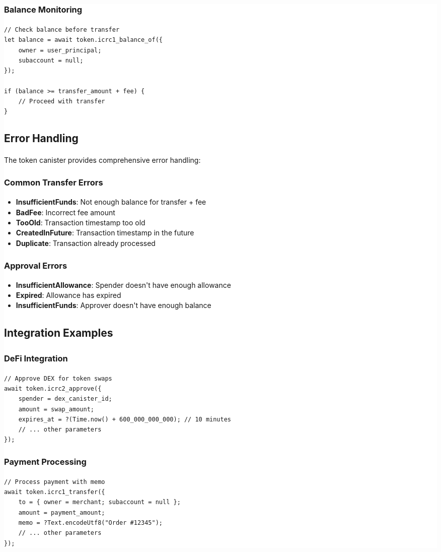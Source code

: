 ### Balance Monitoring
```motoko
// Check balance before transfer
let balance = await token.icrc1_balance_of({
    owner = user_principal;
    subaccount = null;
});

if (balance >= transfer_amount + fee) {
    // Proceed with transfer
}
```

## Error Handling

The token canister provides comprehensive error handling:

### Common Transfer Errors
- **InsufficientFunds**: Not enough balance for transfer + fee
- **BadFee**: Incorrect fee amount
- **TooOld**: Transaction timestamp too old
- **CreatedInFuture**: Transaction timestamp in the future
- **Duplicate**: Transaction already processed

### Approval Errors
- **InsufficientAllowance**: Spender doesn't have enough allowance
- **Expired**: Allowance has expired
- **InsufficientFunds**: Approver doesn't have enough balance

## Integration Examples

### DeFi Integration
```motoko
// Approve DEX for token swaps
await token.icrc2_approve({
    spender = dex_canister_id;
    amount = swap_amount;
    expires_at = ?(Time.now() + 600_000_000_000); // 10 minutes
    // ... other parameters
});
```

### Payment Processing
```motoko
// Process payment with memo
await token.icrc1_transfer({
    to = { owner = merchant; subaccount = null };
    amount = payment_amount;
    memo = ?Text.encodeUtf8("Order #12345");
    // ... other parameters
});
```
